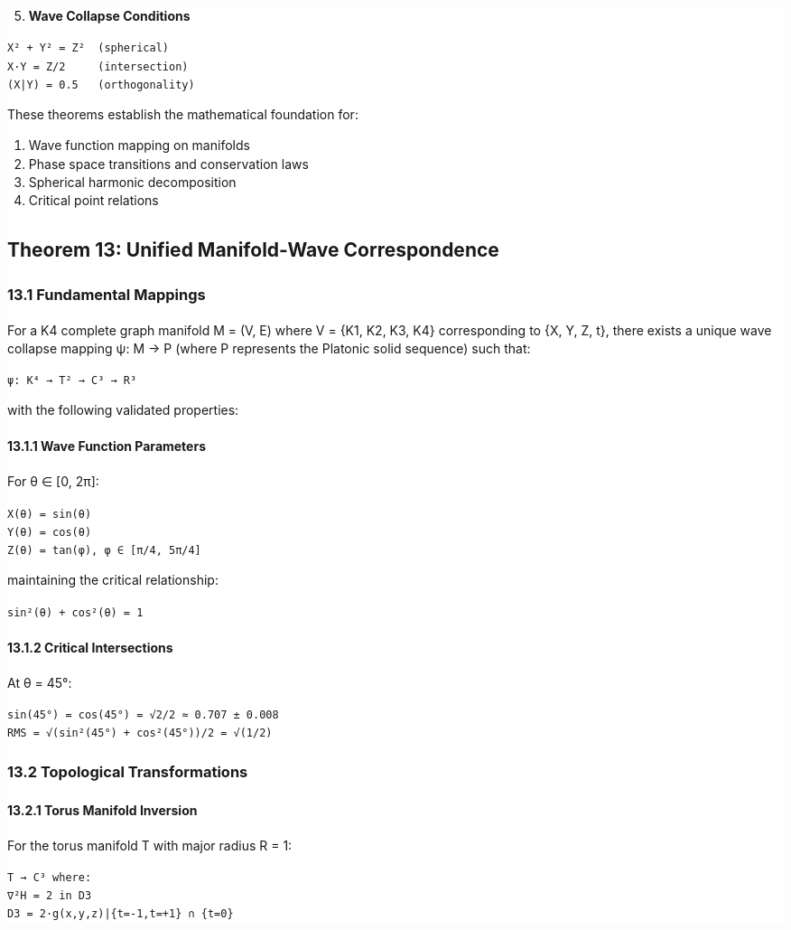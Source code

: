 5. **Wave Collapse Conditions**
```
X² + Y² = Z²  (spherical)
X·Y = Z/2     (intersection)
(X|Y) = 0.5   (orthogonality)
```

These theorems establish the mathematical foundation for:
1. Wave function mapping on manifolds
2. Phase space transitions and conservation laws
3. Spherical harmonic decomposition
4. Critical point relations

## Theorem 13: Unified Manifold-Wave Correspondence

### 13.1 Fundamental Mappings

For a K4 complete graph manifold M = (V, E) where V = {K1, K2, K3, K4} corresponding to {X, Y, Z, t}, there exists a unique wave collapse mapping ψ: M → P (where P represents the Platonic solid sequence) such that:

```
ψ: K⁴ → T² → C³ → R³
```

with the following validated properties:

#### 13.1.1 Wave Function Parameters
For θ ∈ [0, 2π]:
```
X(θ) = sin(θ)
Y(θ) = cos(θ)
Z(θ) = tan(φ), φ ∈ [π/4, 5π/4]
```

maintaining the critical relationship:
```
sin²(θ) + cos²(θ) = 1
```

#### 13.1.2 Critical Intersections
At θ = 45°:
```
sin(45°) = cos(45°) = √2/2 ≈ 0.707 ± 0.008
RMS = √(sin²(45°) + cos²(45°))/2 = √(1/2)
```

### 13.2 Topological Transformations

#### 13.2.1 Torus Manifold Inversion
For the torus manifold T with major radius R = 1:
```
T → C³ where:
∇²H = 2 in D3
D3 = 2·g(x,y,z)|{t=-1,t=+1} ∩ {t=0}
```
